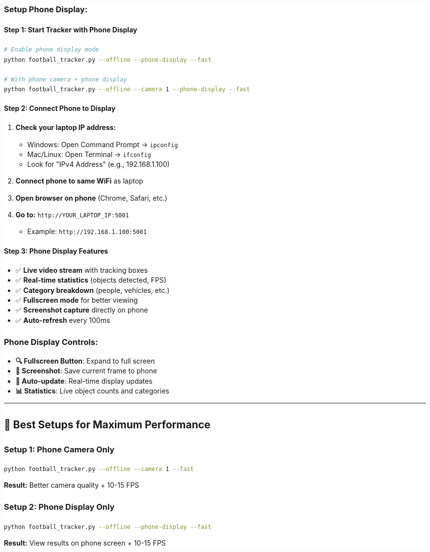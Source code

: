 ### **Setup Phone Display:**

#### **Step 1: Start Tracker with Phone Display**
```bash
# Enable phone display mode
python football_tracker.py --offline --phone-display --fast

# With phone camera + phone display
python football_tracker.py --offline --camera 1 --phone-display --fast
```

#### **Step 2: Connect Phone to Display**
1. **Check your laptop IP address:**
   - Windows: Open Command Prompt → `ipconfig`
   - Mac/Linux: Open Terminal → `ifconfig`
   - Look for "IPv4 Address" (e.g., 192.168.1.100)

2. **Connect phone to same WiFi** as laptop

3. **Open browser on phone** (Chrome, Safari, etc.)

4. **Go to:** `http://YOUR_LAPTOP_IP:5001`
   - Example: `http://192.168.1.100:5001`

#### **Step 3: Phone Display Features**
- ✅ **Live video stream** with tracking boxes
- ✅ **Real-time statistics** (objects detected, FPS)
- ✅ **Category breakdown** (people, vehicles, etc.)
- ✅ **Fullscreen mode** for better viewing
- ✅ **Screenshot capture** directly on phone
- ✅ **Auto-refresh** every 100ms

### **Phone Display Controls:**
- **🔍 Fullscreen Button**: Expand to full screen
- **📸 Screenshot**: Save current frame to phone
- **🔄 Auto-update**: Real-time display updates
- **📊 Statistics**: Live object counts and categories

---

## 🚀 **Best Setups for Maximum Performance**

### **Setup 1: Phone Camera Only**
```bash
python football_tracker.py --offline --camera 1 --fast
```
**Result:** Better camera quality + 10-15 FPS

### **Setup 2: Phone Display Only**
```bash
python football_tracker.py --offline --phone-display --fast
```
**Result:** View results on phone screen + 10-15 FPS
